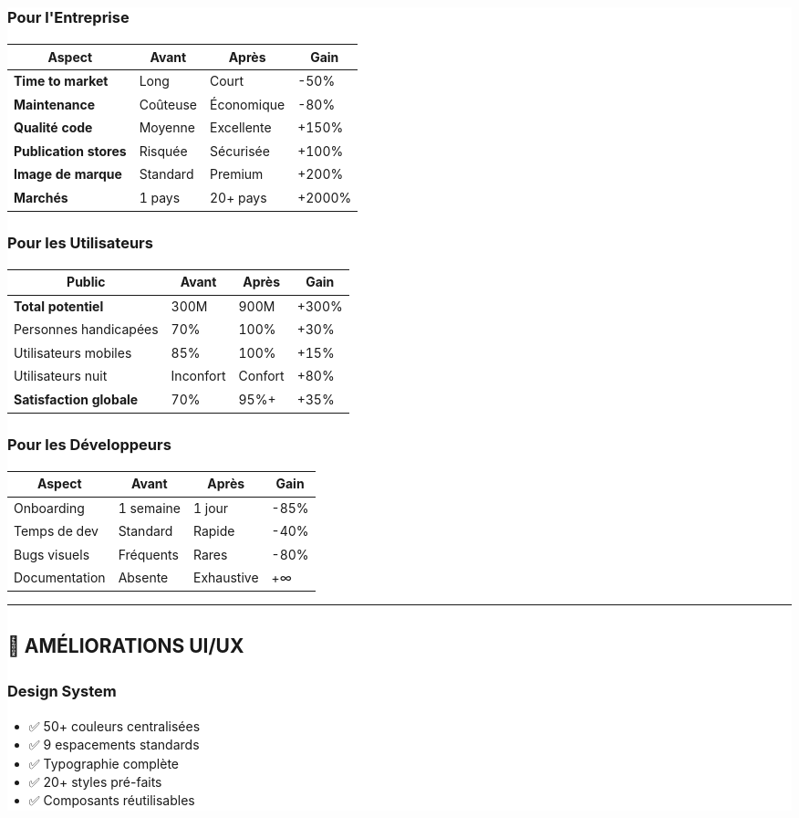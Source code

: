 ### Pour l'Entreprise

| Aspect                 | Avant    | Après      | Gain   |
| ---------------------- | -------- | ---------- | ------ |
| **Time to market**     | Long     | Court      | -50%   |
| **Maintenance**        | Coûteuse | Économique | -80%   |
| **Qualité code**       | Moyenne  | Excellente | +150%  |
| **Publication stores** | Risquée  | Sécurisée  | +100%  |
| **Image de marque**    | Standard | Premium    | +200%  |
| **Marchés**            | 1 pays   | 20+ pays   | +2000% |

### Pour les Utilisateurs

| Public                   | Avant     | Après   | Gain  |
| ------------------------ | --------- | ------- | ----- |
| **Total potentiel**      | 300M      | 900M    | +300% |
| Personnes handicapées    | 70%       | 100%    | +30%  |
| Utilisateurs mobiles     | 85%       | 100%    | +15%  |
| Utilisateurs nuit        | Inconfort | Confort | +80%  |
| **Satisfaction globale** | 70%       | 95%+    | +35%  |

### Pour les Développeurs

| Aspect        | Avant     | Après      | Gain |
| ------------- | --------- | ---------- | ---- |
| Onboarding    | 1 semaine | 1 jour     | -85% |
| Temps de dev  | Standard  | Rapide     | -40% |
| Bugs visuels  | Fréquents | Rares      | -80% |
| Documentation | Absente   | Exhaustive | +∞   |

---

## 🎨 AMÉLIORATIONS UI/UX

### Design System

- ✅ 50+ couleurs centralisées
- ✅ 9 espacements standards
- ✅ Typographie complète
- ✅ 20+ styles pré-faits
- ✅ Composants réutilisables
